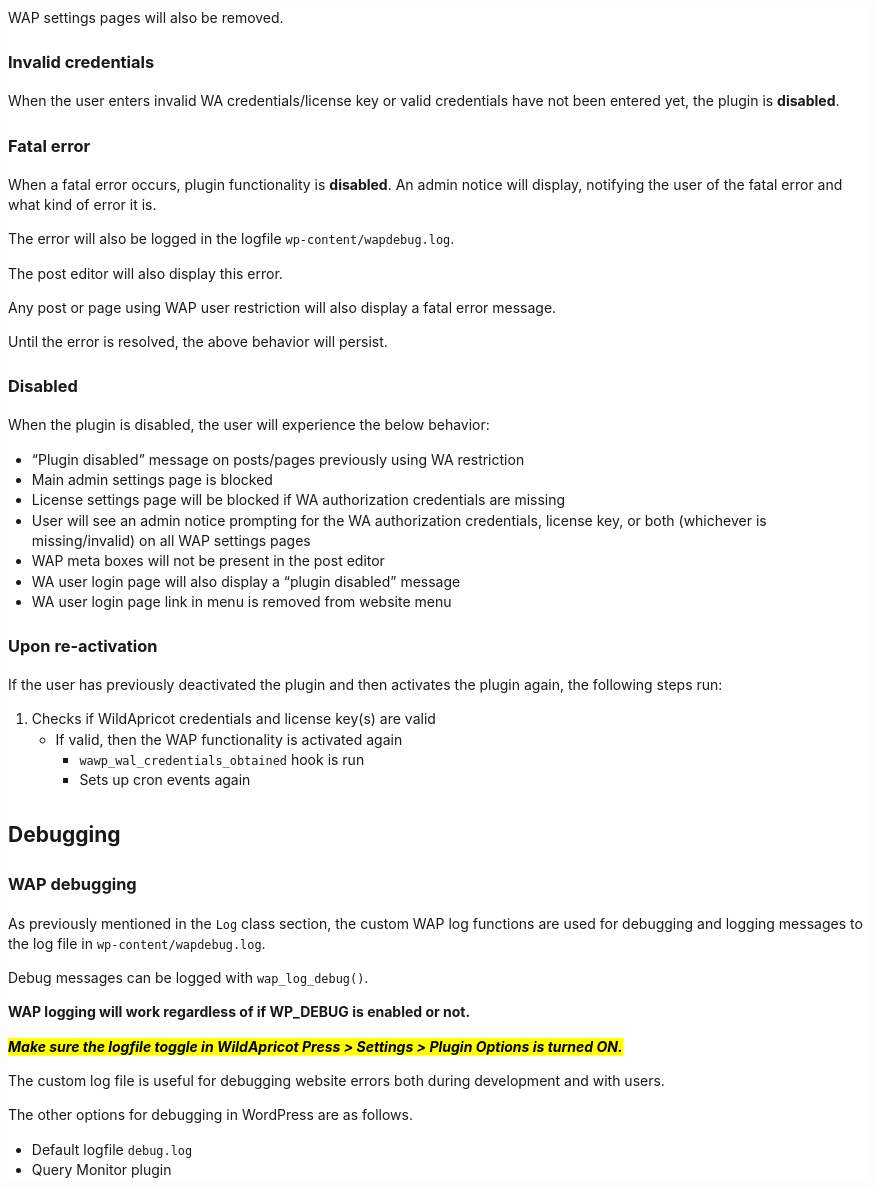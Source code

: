 WAP settings pages will also be removed.

### Invalid credentials
When the user enters invalid WA credentials/license key or valid credentials have not been entered yet, the plugin is **disabled**. 

### Fatal error
When a fatal error occurs, plugin functionality is **disabled**. An admin notice will display, notifying the user of the fatal error and what kind of error it is. 

The error will also be logged in the logfile `wp-content/wapdebug.log`. 

The post editor will also display this error. 

Any post or page using WAP user restriction will also display a fatal error message. 

Until the error is resolved, the above behavior will persist.

### Disabled
When the plugin is disabled, the user will experience the below behavior:
* “Plugin disabled” message on posts/pages previously using WA restriction
* Main admin settings page is blocked
* License settings page will be blocked if WA authorization credentials are missing
* User will see an admin notice prompting for the WA authorization credentials, license key, or both (whichever is missing/invalid) on all WAP settings pages
* WAP meta boxes will not be present in the post editor
* WA user login page will also display a “plugin disabled” message
* WA user login page link in menu is removed from website menu

### Upon re-activation
If the user has previously deactivated the plugin and then activates the plugin again, the following steps run:
1. Checks if WildApricot credentials and license key(s) are valid
    * If valid, then the WAP functionality is activated again
      * `wawp_wal_credentials_obtained` hook is run
      * Sets up cron events again

## Debugging

### WAP debugging
As previously mentioned in the `Log` class section, the custom WAP log functions are used for debugging and logging messages to the log file in `wp-content/wapdebug.log`. 

Debug messages can be logged with `wap_log_debug()`.

**WAP logging will work regardless of if WP_DEBUG is enabled or not.**

<mark>***Make sure the logfile toggle in WildApricot Press > Settings > Plugin Options is turned ON.***</mark>

The custom log file is useful for debugging website errors both during development and with users.

The other options for debugging in WordPress are as follows.
* Default logfile `debug.log`
* Query Monitor plugin
